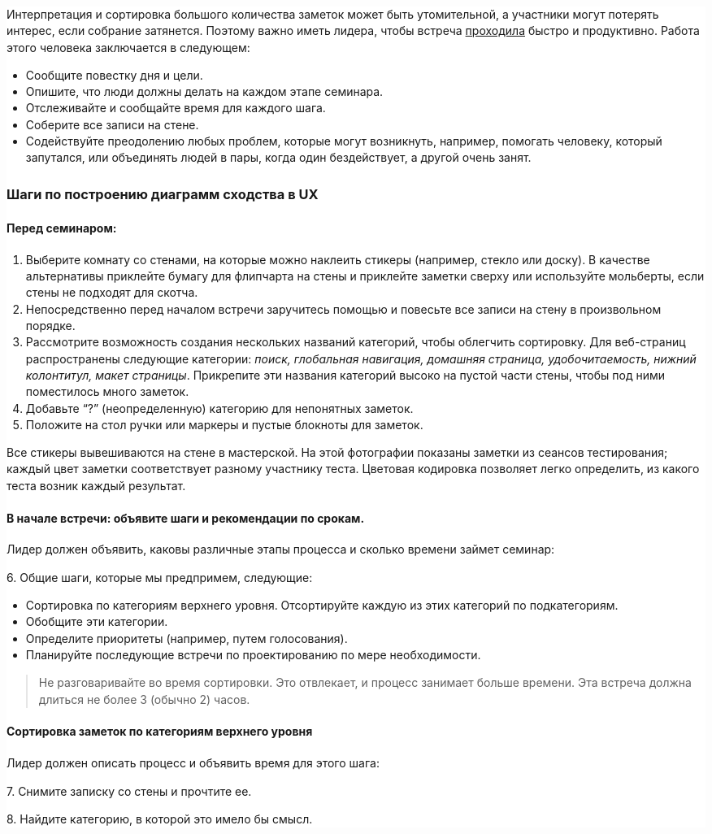 Интерпретация и сортировка большого количества заметок может быть утомительной, а участники могут потерять интерес, если собрание затянется. Поэтому важно иметь лидера, чтобы встреча [проходила](https://www.nngroup.com/courses/facilitating-ux-workshops/) быстро и продуктивно. Работа этого человека заключается в следующем:

-   Сообщите повестку дня и цели.
-   Опишите, что люди должны делать на каждом этапе семинара.
-   Отслеживайте и сообщайте время для каждого шага.
-   Соберите все записи на стене.
-   Содействуйте преодолению любых проблем, которые могут возникнуть, например, помогать человеку, который запутался, или объединять людей в пары, когда один бездействует, а другой очень занят.

### Шаги по построению диаграмм сходства в UX

#### Перед семинаром:

1.  Выберите комнату со стенами, на которые можно наклеить стикеры (например, стекло или доску). В качестве альтернативы приклейте бумагу для флипчарта на стены и приклейте заметки сверху или используйте мольберты, если стены не подходят для скотча.
2.  Непосредственно перед началом встречи заручитесь помощью и повесьте все записи на стену в произвольном порядке.
3.  Рассмотрите возможность создания нескольких названий категорий, чтобы облегчить сортировку. Для веб-страниц распространены следующие категории: _поиск, глобальная навигация, домашняя страница, удобочитаемость, нижний колонтитул, макет страницы_. Прикрепите эти названия категорий высоко на пустой части стены, чтобы под ними поместилось много заметок.
4.  Добавьте “?” (неопределенную) категорию для непонятных заметок.
5.  Положите на стол ручки или маркеры и пустые блокноты для заметок.

Все стикеры вывешиваются на стене в мастерской. На этой фотографии показаны заметки из сеансов тестирования; каждый цвет заметки соответствует разному участнику теста. Цветовая кодировка позволяет легко определить, из какого теста возник каждый результат.

#### В начале встречи: объявите шаги и рекомендации по срокам.

Лидер должен объявить, каковы различные этапы процесса и сколько времени займет семинар:

6\. Общие шаги, которые мы предпримем, следующие:

-   Сортировка по категориям верхнего уровня. Отсортируйте каждую из этих категорий по подкатегориям.
-   Обобщите эти категории.
-   Определите приоритеты (например, путем голосования).
-   Планируйте последующие встречи по проектированию по мере необходимости.

> Не разговаривайте во время сортировки. Это отвлекает, и процесс занимает больше времени. Эта встреча должна длиться не более 3 (обычно 2) часов.

#### Сортировка заметок по категориям верхнего уровня

Лидер должен описать процесс и объявить время для этого шага:

7\. Снимите записку со стены и прочтите ее.

8\. Найдите категорию, в которой это имело бы смысл.
